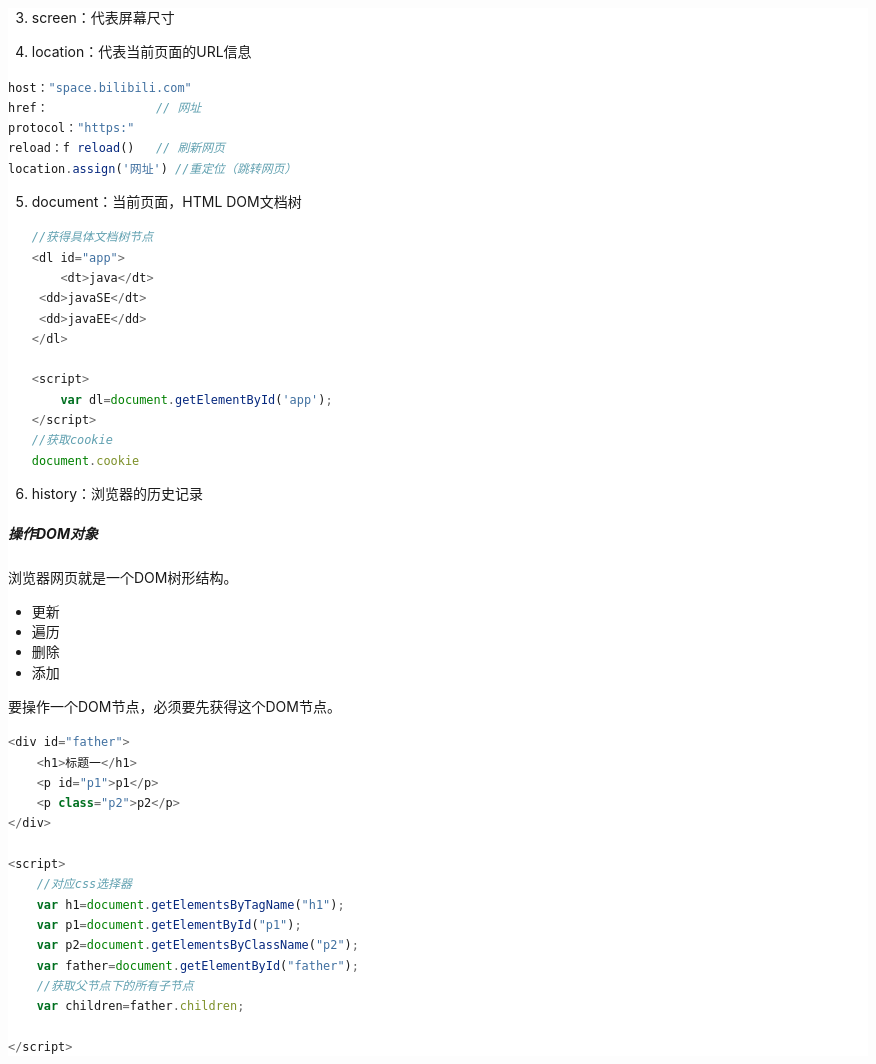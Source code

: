 3. screen：代表屏幕尺寸

4. location：代表当前页面的URL信息

~~~JavaScript
host："space.bilibili.com"
href：               // 网址
protocol："https:"
reload：f reload()   // 刷新网页
location.assign('网址') //重定位（跳转网页）
~~~

5. document：当前页面，HTML DOM文档树

   ~~~JavaScript
   //获得具体文档树节点
   <dl id="app">
       <dt>java</dt>
   	<dd>javaSE</dt>
   	<dd>javaEE</dd>
   </dl>
   
   <script>
       var dl=document.getElementById('app');
   </script>
   //获取cookie
   document.cookie
   ~~~

6. history：浏览器的历史记录

##### 操作DOM对象

浏览器网页就是一个DOM树形结构。

* 更新
* 遍历
* 删除
* 添加

要操作一个DOM节点，必须要先获得这个DOM节点。

~~~JavaScript
<div id="father">
    <h1>标题一</h1>
    <p id="p1">p1</p>
    <p class="p2">p2</p>
</div>

<script>
    //对应css选择器
    var h1=document.getElementsByTagName("h1");
    var p1=document.getElementById("p1");
    var p2=document.getElementsByClassName("p2");
    var father=document.getElementById("father");
    //获取父节点下的所有子节点
    var children=father.children;

</script>
~~~
